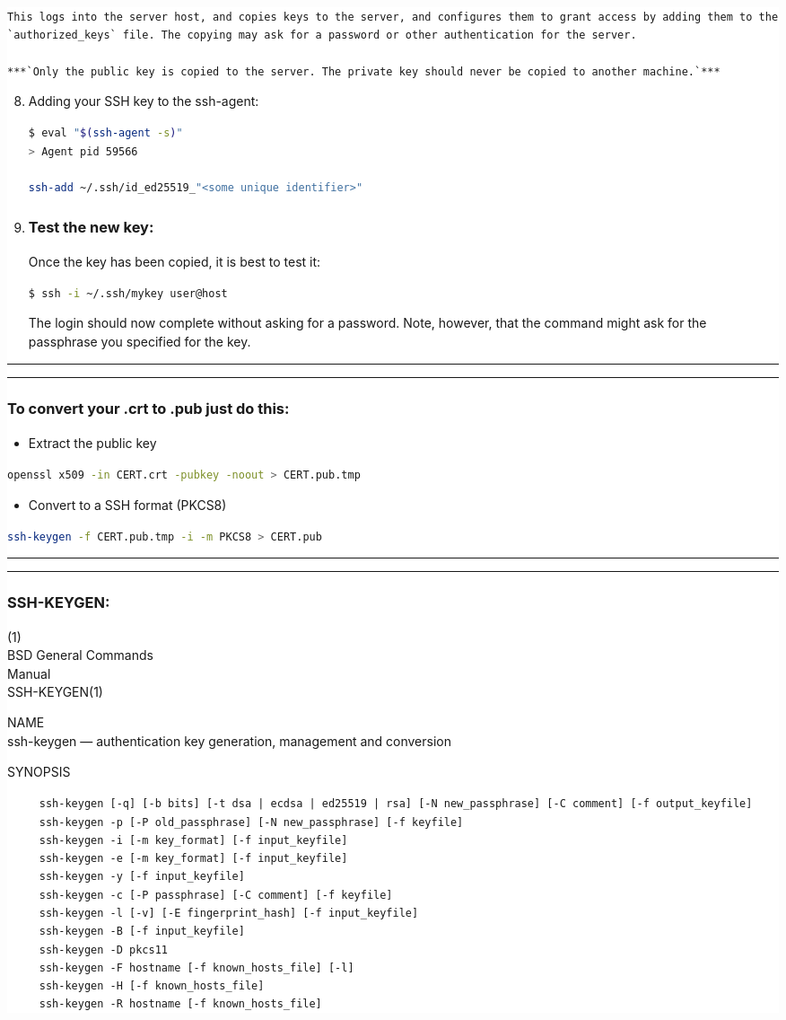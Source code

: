     This logs into the server host, and copies keys to the server, and configures them to grant access by adding them to the `authorized_keys` file. The copying may ask for a password or other authentication for the server.

    ***`Only the public key is copied to the server. The private key should never be copied to another machine.`***

8. Adding your SSH key to the ssh-agent:

    ```bash
    $ eval "$(ssh-agent -s)"
    > Agent pid 59566

    ssh-add ~/.ssh/id_ed25519_"<some unique identifier>"
    ```


9. ### Test the new key:

    Once the key has been copied, it is best to test it:

    ```bash
    $ ssh -i ~/.ssh/mykey user@host
    ```

    The login should now complete without asking for a password. Note, however, that the command might ask for the passphrase you specified for the key.
---
---

### To convert your .crt to .pub just do this:

- Extract the public key
```bash
openssl x509 -in CERT.crt -pubkey -noout > CERT.pub.tmp
```

- Convert to a SSH format (PKCS8)

```bash
ssh-keygen -f CERT.pub.tmp -i -m PKCS8 > CERT.pub
```

---
---

### SSH-KEYGEN:

(1)<br/>                                                                       BSD General Commands<br/> Manual<br/>                                                                       SSH-KEYGEN(1)<br/>

NAME<br/>
     ssh-keygen — authentication key generation, management and conversion<br/>

SYNOPSIS<br/>

```
     ssh-keygen [-q] [-b bits] [-t dsa | ecdsa | ed25519 | rsa] [-N new_passphrase] [-C comment] [-f output_keyfile]
     ssh-keygen -p [-P old_passphrase] [-N new_passphrase] [-f keyfile]
     ssh-keygen -i [-m key_format] [-f input_keyfile]
     ssh-keygen -e [-m key_format] [-f input_keyfile]
     ssh-keygen -y [-f input_keyfile]
     ssh-keygen -c [-P passphrase] [-C comment] [-f keyfile]
     ssh-keygen -l [-v] [-E fingerprint_hash] [-f input_keyfile]
     ssh-keygen -B [-f input_keyfile]
     ssh-keygen -D pkcs11
     ssh-keygen -F hostname [-f known_hosts_file] [-l]
     ssh-keygen -H [-f known_hosts_file]
     ssh-keygen -R hostname [-f known_hosts_file]
```